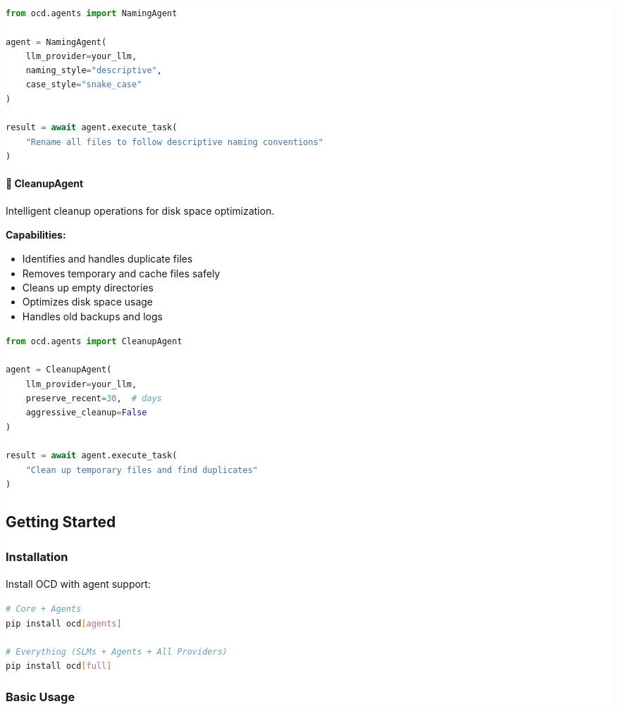 ```python
from ocd.agents import NamingAgent

agent = NamingAgent(
    llm_provider=your_llm,
    naming_style="descriptive",
    case_style="snake_case"
)

result = await agent.execute_task(
    "Rename all files to follow descriptive naming conventions"
)
```

#### 🧹 **CleanupAgent**
Intelligent cleanup operations for disk space optimization.

**Capabilities:**
- Identifies and handles duplicate files
- Removes temporary and cache files safely
- Cleans up empty directories
- Optimizes disk space usage
- Handles old backups and logs

```python
from ocd.agents import CleanupAgent

agent = CleanupAgent(
    llm_provider=your_llm,
    preserve_recent=30,  # days
    aggressive_cleanup=False
)

result = await agent.execute_task(
    "Clean up temporary files and find duplicates"
)
```

## Getting Started

### Installation

Install OCD with agent support:

```bash
# Core + Agents
pip install ocd[agents]

# Everything (SLMs + Agents + All Providers)
pip install ocd[full]
```

### Basic Usage
